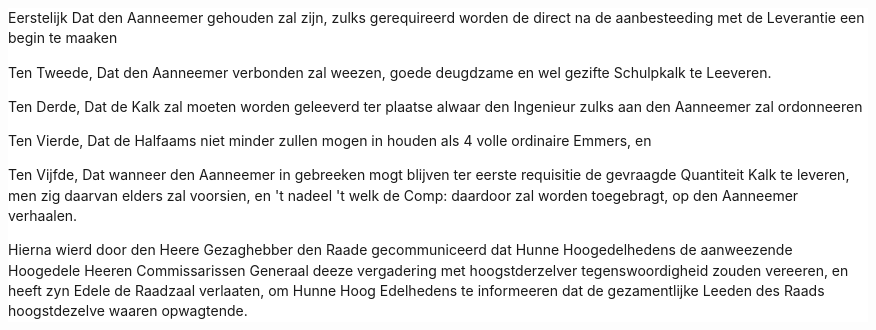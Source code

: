 Eerstelijk Dat den Aanneemer gehouden zal zijn, zulks gerequireerd worden de direct na de aanbesteeding met de Leverantie een begin te maaken

Ten Tweede, Dat den Aanneemer verbonden zal weezen, goede deugdzame en wel gezifte Schulpkalk te Leeveren.

Ten Derde, Dat de Kalk zal moeten worden geleeverd ter plaatse alwaar den Ingenieur zulks aan den Aanneemer zal ordonneeren

Ten Vierde, Dat de Halfaams niet minder zullen mogen in houden als 4 volle ordinaire Emmers, en

Ten Vijfde, Dat wanneer den Aanneemer in gebreeken mogt blijven ter eerste requisitie de gevraagde Quantiteit Kalk te leveren, men zig daarvan elders zal voorsien, en 't nadeel 't welk de Comp: daardoor zal worden toegebragt, op den Aanneemer verhaalen.

Hierna wierd door den Heere Gezaghebber den Raade gecommuniceerd dat Hunne Hoogedelhedens de aanweezende Hoogedele Heeren Commissarissen Generaal deeze vergadering met hoogstderzelver tegenswoordigheid zouden vereeren, en heeft zyn Edele de Raadzaal verlaaten, om Hunne Hoog Edelhedens te informeeren dat de gezamentlijke Leeden des Raads hoogstdezelve waaren opwagtende.
